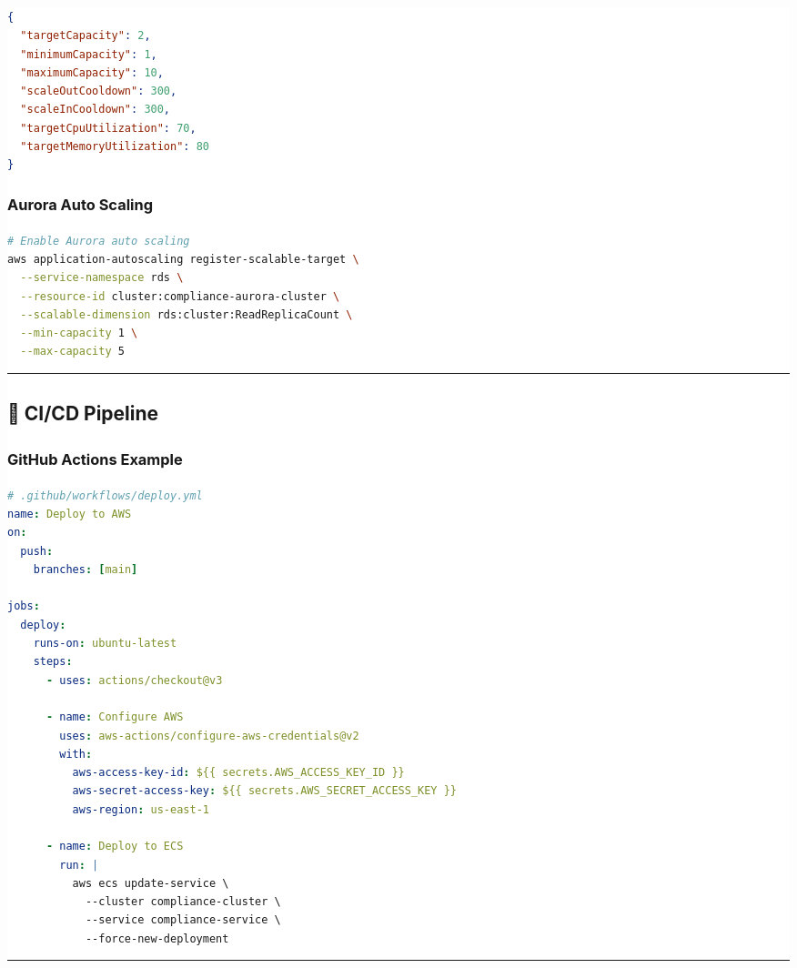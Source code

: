 ```json
{
  "targetCapacity": 2,
  "minimumCapacity": 1,
  "maximumCapacity": 10,
  "scaleOutCooldown": 300,
  "scaleInCooldown": 300,
  "targetCpuUtilization": 70,
  "targetMemoryUtilization": 80
}
```

### Aurora Auto Scaling

```bash
# Enable Aurora auto scaling
aws application-autoscaling register-scalable-target \
  --service-namespace rds \
  --resource-id cluster:compliance-aurora-cluster \
  --scalable-dimension rds:cluster:ReadReplicaCount \
  --min-capacity 1 \
  --max-capacity 5
```

---

## 🔄 **CI/CD Pipeline**

### GitHub Actions Example

```yaml
# .github/workflows/deploy.yml
name: Deploy to AWS
on:
  push:
    branches: [main]

jobs:
  deploy:
    runs-on: ubuntu-latest
    steps:
      - uses: actions/checkout@v3
      
      - name: Configure AWS
        uses: aws-actions/configure-aws-credentials@v2
        with:
          aws-access-key-id: ${{ secrets.AWS_ACCESS_KEY_ID }}
          aws-secret-access-key: ${{ secrets.AWS_SECRET_ACCESS_KEY }}
          aws-region: us-east-1
      
      - name: Deploy to ECS
        run: |
          aws ecs update-service \
            --cluster compliance-cluster \
            --service compliance-service \
            --force-new-deployment
```

---